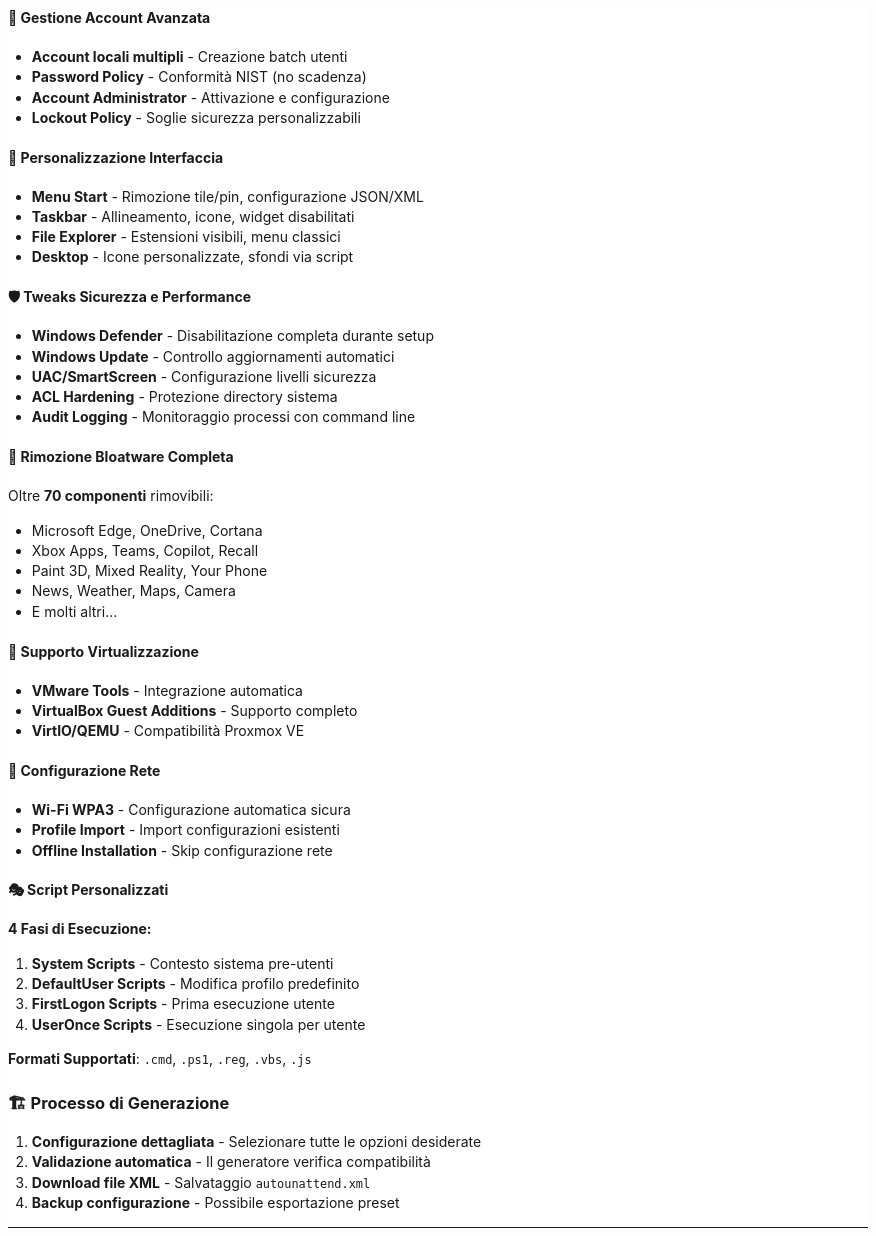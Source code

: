 #### 👤 **Gestione Account Avanzata**
- **Account locali multipli** - Creazione batch utenti
- **Password Policy** - Conformità NIST (no scadenza)
- **Account Administrator** - Attivazione e configurazione
- **Lockout Policy** - Soglie sicurezza personalizzabili

#### 🎨 **Personalizzazione Interfaccia**
- **Menu Start** - Rimozione tile/pin, configurazione JSON/XML
- **Taskbar** - Allineamento, icone, widget disabilitati
- **File Explorer** - Estensioni visibili, menu classici
- **Desktop** - Icone personalizzate, sfondi via script

#### 🛡️ **Tweaks Sicurezza e Performance**
- **Windows Defender** - Disabilitazione completa durante setup
- **Windows Update** - Controllo aggiornamenti automatici
- **UAC/SmartScreen** - Configurazione livelli sicurezza
- **ACL Hardening** - Protezione directory sistema
- **Audit Logging** - Monitoraggio processi con command line

#### 📱 **Rimozione Bloatware Completa**
Oltre **70 componenti** rimovibili:
- Microsoft Edge, OneDrive, Cortana
- Xbox Apps, Teams, Copilot, Recall
- Paint 3D, Mixed Reality, Your Phone
- News, Weather, Maps, Camera
- E molti altri...

#### 🔌 **Supporto Virtualizzazione**
- **VMware Tools** - Integrazione automatica
- **VirtualBox Guest Additions** - Supporto completo
- **VirtIO/QEMU** - Compatibilità Proxmox VE

#### 📡 **Configurazione Rete**
- **Wi-Fi WPA3** - Configurazione automatica sicura
- **Profile Import** - Import configurazioni esistenti
- **Offline Installation** - Skip configurazione rete

#### 🎭 **Script Personalizzati**
**4 Fasi di Esecuzione:**
1. **System Scripts** - Contesto sistema pre-utenti
2. **DefaultUser Scripts** - Modifica profilo predefinito
3. **FirstLogon Scripts** - Prima esecuzione utente
4. **UserOnce Scripts** - Esecuzione singola per utente

**Formati Supportati**: `.cmd`, `.ps1`, `.reg`, `.vbs`, `.js`

### 🏗️ **Processo di Generazione**

1. **Configurazione dettagliata** - Selezionare tutte le opzioni desiderate
2. **Validazione automatica** - Il generatore verifica compatibilità
3. **Download file XML** - Salvataggio `autounattend.xml` 
4. **Backup configurazione** - Possibile esportazione preset

---